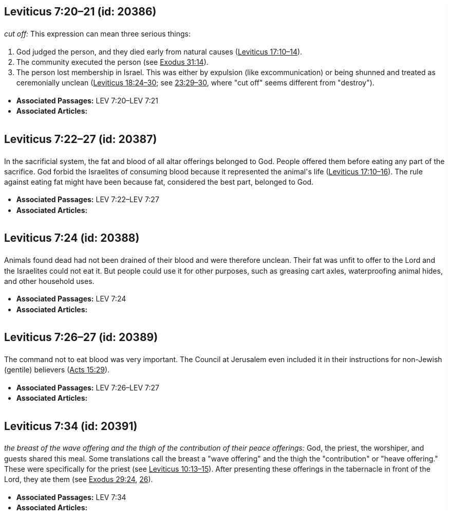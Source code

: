 ## Leviticus 7:20–21 (id: 20386)

*cut off:* This expression can mean three serious things: 

1. God judged the person, and they died early from natural causes ([Leviticus 17:10–14](https://ref.ly/Lev17:10-Lev17:14)).
2. The community executed the person (see [Exodus 31:14](https://ref.ly/Exod31:14)).
3. The person lost membership in Israel. This was either by expulsion (like excommunication) or being shunned and treated as ceremonially unclean ([Leviticus 18:24–30](https://ref.ly/Lev18:24-Lev18:30); see [23:29–30](https://ref.ly/Lev23:29-Lev23:30), where "cut off" seems different from "destroy").

* **Associated Passages:** LEV 7:20–LEV 7:21
* **Associated Articles:** 

## Leviticus 7:22–27 (id: 20387)

In the sacrificial system, the fat and blood of all altar offerings belonged to God. People offered them before eating any part of the sacrifice. God forbid the Israelites of consuming blood because it represented the animal's life ([Leviticus 17:10–16](https://ref.ly/Lev17:10-Lev17:16)). The rule against eating fat might have been because fat, considered the best part, belonged to God.

* **Associated Passages:** LEV 7:22–LEV 7:27
* **Associated Articles:** 

## Leviticus 7:24 (id: 20388)

Animals found dead had not been drained of their blood and were therefore unclean. Their fat was unfit to offer to the Lord and the Israelites could not eat it. But people could use it for other purposes, such as greasing cart axles, waterproofing animal hides, and other household uses.

* **Associated Passages:** LEV 7:24
* **Associated Articles:** 

## Leviticus 7:26–27 (id: 20389)

The command not to eat blood was very important. The Council at Jerusalem even included it in their instructions for non\-Jewish (gentile) believers ([Acts 15:29](https://ref.ly/Acts15:29)).

* **Associated Passages:** LEV 7:26–LEV 7:27
* **Associated Articles:** 

## Leviticus 7:34 (id: 20391)

*the breast of the wave offering and the thigh of the contribution of their peace offerings:* God, the priest, the worshiper, and guests shared this meal. Some translations call the breast a "wave offering" and the thigh the "contribution" or "heave offering." These were specifically for the priest (see [Leviticus 10:13–15](https://ref.ly/Lev10:13-Lev10:15)). After presenting these offerings in the tabernacle in front of the Lord, they ate them (see [Exodus 29:24](https://ref.ly/Exod29:24), [26](https://ref.ly/Exod29:26)).

* **Associated Passages:** LEV 7:34
* **Associated Articles:** 

